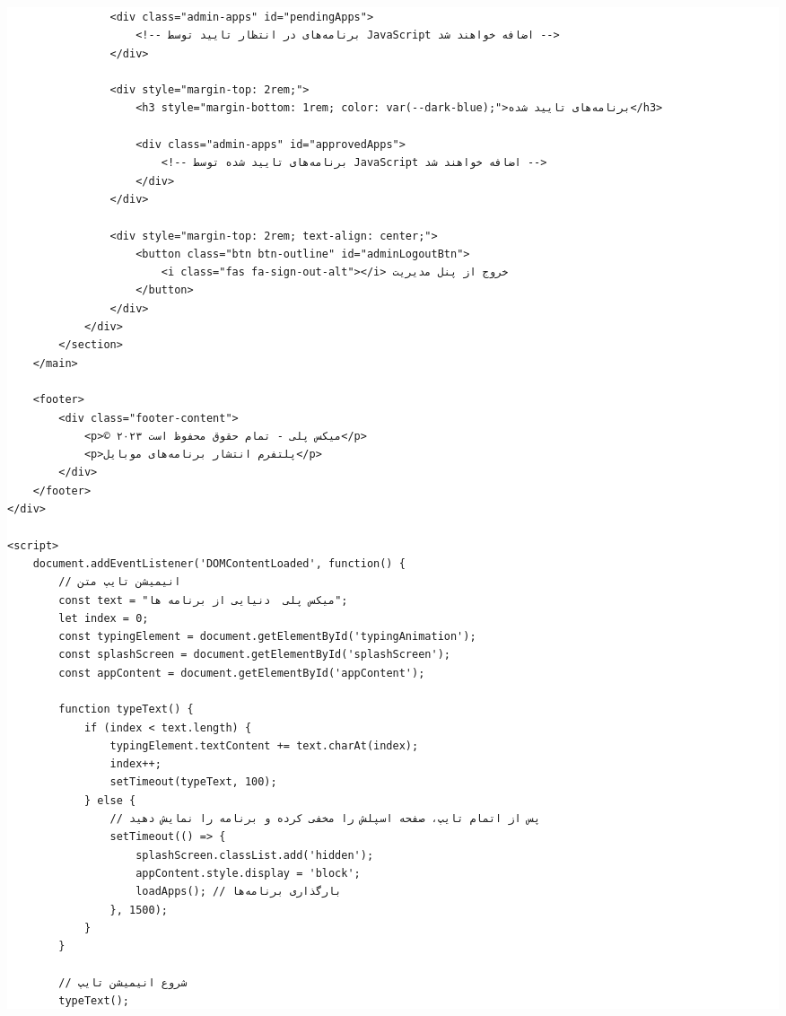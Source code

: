                     <div class="admin-apps" id="pendingApps">
                        <!-- برنامه‌های در انتظار تایید توسط JavaScript اضافه خواهند شد -->
                    </div>
                    
                    <div style="margin-top: 2rem;">
                        <h3 style="margin-bottom: 1rem; color: var(--dark-blue);">برنامه‌های تایید شده</h3>
                        
                        <div class="admin-apps" id="approvedApps">
                            <!-- برنامه‌های تایید شده توسط JavaScript اضافه خواهند شد -->
                        </div>
                    </div>
                    
                    <div style="margin-top: 2rem; text-align: center;">
                        <button class="btn btn-outline" id="adminLogoutBtn">
                            <i class="fas fa-sign-out-alt"></i> خروج از پنل مدیریت
                        </button>
                    </div>
                </div>
            </section>
        </main>
        
        <footer>
            <div class="footer-content">
                <p>© ۲۰۲۳ میکس پلی - تمام حقوق محفوظ است</p>
                <p>پلتفرم انتشار برنامه‌های موبایل</p>
            </div>
        </footer>
    </div>

    <script>
        document.addEventListener('DOMContentLoaded', function() {
            // انیمیشن تایپ متن
            const text = "میکس پلی  دنیایی از برنامه ها";
            let index = 0;
            const typingElement = document.getElementById('typingAnimation');
            const splashScreen = document.getElementById('splashScreen');
            const appContent = document.getElementById('appContent');
            
            function typeText() {
                if (index < text.length) {
                    typingElement.textContent += text.charAt(index);
                    index++;
                    setTimeout(typeText, 100);
                } else {
                    // پس از اتمام تایپ، صفحه اسپلش را مخفی کرده و برنامه را نمایش دهید
                    setTimeout(() => {
                        splashScreen.classList.add('hidden');
                        appContent.style.display = 'block';
                        loadApps(); // بارگذاری برنامه‌ها
                    }, 1500);
                }
            }
            
            // شروع انیمیشن تایپ
            typeText();
            